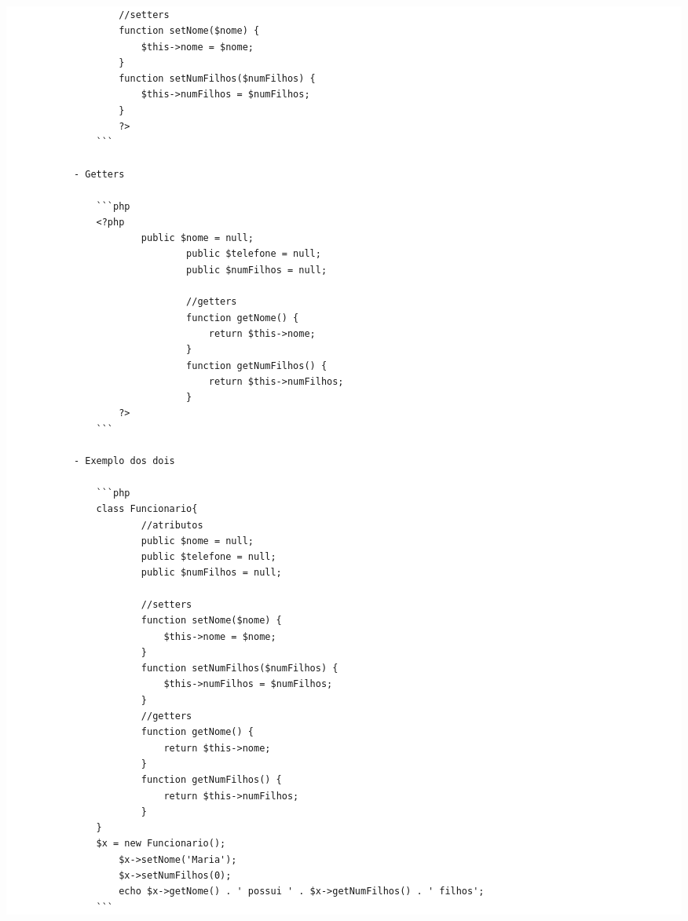                         //setters
                        function setNome($nome) {
                            $this->nome = $nome;
                        }
                        function setNumFilhos($numFilhos) {
                            $this->numFilhos = $numFilhos;
                        }
                    	?>
                    ```
                    
                - Getters
                    
                    ```php
                    <?php
                    		public $nome = null;
                    		        public $telefone = null;
                    		        public $numFilhos = null;
                    		
                    		        //getters
                    		        function getNome() {
                    		            return $this->nome;
                    		        }
                    		        function getNumFilhos() {
                    		            return $this->numFilhos;
                    		        }
                    	?>
                    ```
                    
                - Exemplo dos dois
                    
                    ```php
                    class Funcionario{
                            //atributos
                            public $nome = null;
                            public $telefone = null;
                            public $numFilhos = null;
                    
                            //setters
                            function setNome($nome) {
                                $this->nome = $nome;
                            }
                            function setNumFilhos($numFilhos) {
                                $this->numFilhos = $numFilhos;
                            }
                            //getters
                            function getNome() {
                                return $this->nome;
                            }
                            function getNumFilhos() {
                                return $this->numFilhos;
                            }
                    }
                    $x = new Funcionario();
                        $x->setNome('Maria');
                        $x->setNumFilhos(0);
                        echo $x->getNome() . ' possui ' . $x->getNumFilhos() . ' filhos';
                    ```
                    